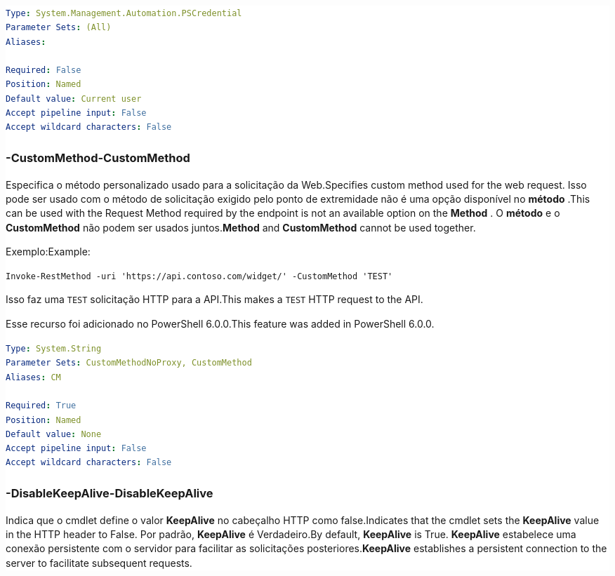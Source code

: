 ```yaml
Type: System.Management.Automation.PSCredential
Parameter Sets: (All)
Aliases:

Required: False
Position: Named
Default value: Current user
Accept pipeline input: False
Accept wildcard characters: False
```

### <span data-ttu-id="59f5a-211">-CustomMethod</span><span class="sxs-lookup"><span data-stu-id="59f5a-211">-CustomMethod</span></span>

<span data-ttu-id="59f5a-212">Especifica o método personalizado usado para a solicitação da Web.</span><span class="sxs-lookup"><span data-stu-id="59f5a-212">Specifies custom method used for the web request.</span></span> <span data-ttu-id="59f5a-213">Isso pode ser usado com o método de solicitação exigido pelo ponto de extremidade não é uma opção disponível no **método** .</span><span class="sxs-lookup"><span data-stu-id="59f5a-213">This can be used with the Request Method required by the endpoint is not an available option on the **Method** .</span></span> <span data-ttu-id="59f5a-214">O **método** e o **CustomMethod** não podem ser usados juntos.</span><span class="sxs-lookup"><span data-stu-id="59f5a-214">**Method** and **CustomMethod** cannot be used together.</span></span>

<span data-ttu-id="59f5a-215">Exemplo:</span><span class="sxs-lookup"><span data-stu-id="59f5a-215">Example:</span></span>

`Invoke-RestMethod -uri 'https://api.contoso.com/widget/' -CustomMethod 'TEST'`

<span data-ttu-id="59f5a-216">Isso faz uma `TEST` solicitação HTTP para a API.</span><span class="sxs-lookup"><span data-stu-id="59f5a-216">This makes a `TEST` HTTP request to the API.</span></span>

<span data-ttu-id="59f5a-217">Esse recurso foi adicionado no PowerShell 6.0.0.</span><span class="sxs-lookup"><span data-stu-id="59f5a-217">This feature was added in PowerShell 6.0.0.</span></span>

```yaml
Type: System.String
Parameter Sets: CustomMethodNoProxy, CustomMethod
Aliases: CM

Required: True
Position: Named
Default value: None
Accept pipeline input: False
Accept wildcard characters: False
```

### <span data-ttu-id="59f5a-218">-DisableKeepAlive</span><span class="sxs-lookup"><span data-stu-id="59f5a-218">-DisableKeepAlive</span></span>

<span data-ttu-id="59f5a-219">Indica que o cmdlet define o valor **KeepAlive** no cabeçalho HTTP como false.</span><span class="sxs-lookup"><span data-stu-id="59f5a-219">Indicates that the cmdlet sets the **KeepAlive** value in the HTTP header to False.</span></span> <span data-ttu-id="59f5a-220">Por padrão, **KeepAlive** é Verdadeiro.</span><span class="sxs-lookup"><span data-stu-id="59f5a-220">By default, **KeepAlive** is True.</span></span> <span data-ttu-id="59f5a-221">**KeepAlive** estabelece uma conexão persistente com o servidor para facilitar as solicitações posteriores.</span><span class="sxs-lookup"><span data-stu-id="59f5a-221">**KeepAlive** establishes a persistent connection to the server to facilitate subsequent requests.</span></span>

